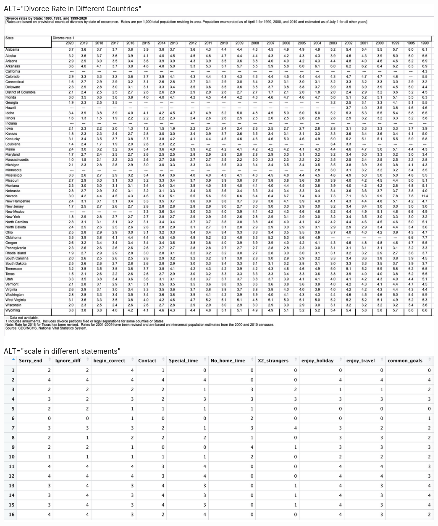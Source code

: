 ALT="Divorce Rate in Different Countries"![This is an image of divorce rate visualization](/data/1667280696280.jpg)

ALT="scale in different statements"![This is an image of correlation survey visualization](/data/WechatIMG53.jpeg)
